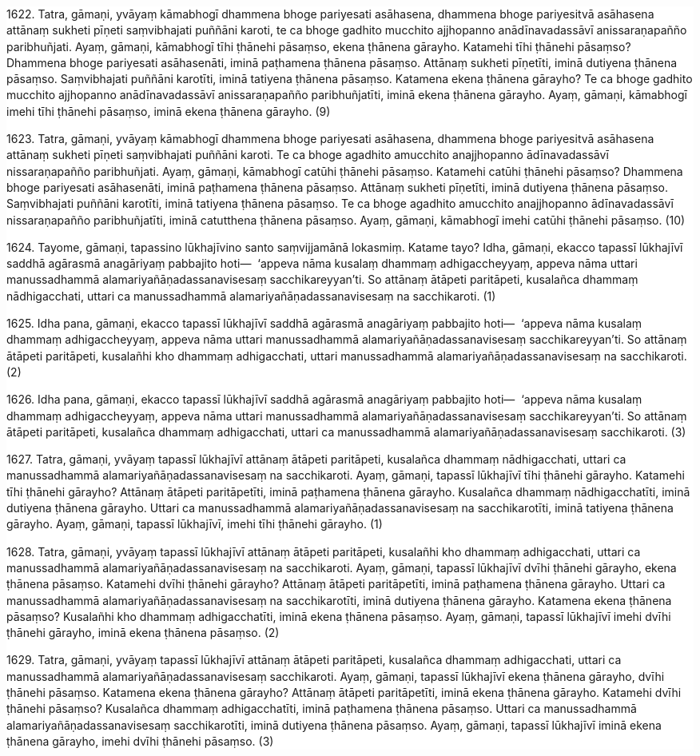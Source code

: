 1622\. Tatra, gāmaṇi, yvāyaṃ kāmabhogī dhammena bhoge pariyesati asāhasena, dhammena bhoge pariyesitvā asāhasena attānaṃ sukheti pīṇeti saṃvibhajati puññāni karoti, te ca bhoge gadhito mucchito ajjhopanno anādīnavadassāvī anissaraṇapañño paribhuñjati. Ayaṃ, gāmaṇi, kāmabhogī tīhi ṭhānehi pāsaṃso, ekena ṭhānena gārayho. Katamehi tīhi ṭhānehi pāsaṃso? Dhammena bhoge pariyesati asāhasenāti, iminā paṭhamena ṭhānena pāsaṃso. Attānaṃ sukheti pīṇetīti, iminā dutiyena ṭhānena pāsaṃso. Saṃvibhajati puññāni karotīti, iminā tatiyena ṭhānena pāsaṃso. Katamena ekena ṭhānena gārayho? Te ca bhoge gadhito mucchito ajjhopanno anādīnavadassāvī anissaraṇapañño paribhuñjatīti, iminā ekena ṭhānena gārayho. Ayaṃ, gāmaṇi, kāmabhogī imehi tīhi ṭhānehi pāsaṃso, iminā ekena ṭhānena gārayho. (9)

1623\. Tatra, gāmaṇi, yvāyaṃ kāmabhogī dhammena bhoge pariyesati asāhasena, dhammena bhoge pariyesitvā asāhasena attānaṃ sukheti pīṇeti saṃvibhajati puññāni karoti. Te ca bhoge agadhito amucchito anajjhopanno ādīnavadassāvī nissaraṇapañño paribhuñjati. Ayaṃ, gāmaṇi, kāmabhogī catūhi ṭhānehi pāsaṃso. Katamehi catūhi ṭhānehi pāsaṃso? Dhammena bhoge pariyesati asāhasenāti, iminā paṭhamena ṭhānena pāsaṃso. Attānaṃ sukheti pīṇetīti, iminā dutiyena ṭhānena pāsaṃso. Saṃvibhajati puññāni karotīti, iminā tatiyena ṭhānena pāsaṃso. Te ca bhoge agadhito amucchito anajjhopanno ādīnavadassāvī nissaraṇapañño paribhuñjatīti, iminā catutthena ṭhānena pāsaṃso. Ayaṃ, gāmaṇi, kāmabhogī imehi catūhi ṭhānehi pāsaṃso. (10)

1624\. Tayome, gāmaṇi, tapassino lūkhajīvino santo saṃvijjamānā lokasmiṃ. Katame tayo? Idha, gāmaṇi, ekacco tapassī lūkhajīvī saddhā agārasmā anagāriyaṃ pabbajito hoti—  ‘appeva nāma kusalaṃ dhammaṃ adhigaccheyyaṃ, appeva nāma uttari manussadhammā alamariyañāṇadassanavisesaṃ sacchikareyyan’ti. So attānaṃ ātāpeti paritāpeti, kusalañca dhammaṃ nādhigacchati, uttari ca manussadhammā alamariyañāṇadassanavisesaṃ na sacchikaroti. (1)

1625\. Idha pana, gāmaṇi, ekacco tapassī lūkhajīvī saddhā agārasmā anagāriyaṃ pabbajito hoti—  ‘appeva nāma kusalaṃ dhammaṃ adhigaccheyyaṃ, appeva nāma uttari manussadhammā alamariyañāṇadassanavisesaṃ sacchikareyyan’ti. So attānaṃ ātāpeti paritāpeti, kusalañhi kho dhammaṃ adhigacchati, uttari manussadhammā alamariyañāṇadassanavisesaṃ na sacchikaroti. (2)

1626\. Idha pana, gāmaṇi, ekacco tapassī lūkhajīvī saddhā agārasmā anagāriyaṃ pabbajito hoti—  ‘appeva nāma kusalaṃ dhammaṃ adhigaccheyyaṃ, appeva nāma uttari manussadhammā alamariyañāṇadassanavisesaṃ sacchikareyyan’ti. So attānaṃ ātāpeti paritāpeti, kusalañca dhammaṃ adhigacchati, uttari ca manussadhammā alamariyañāṇadassanavisesaṃ sacchikaroti. (3)

1627\. Tatra, gāmaṇi, yvāyaṃ tapassī lūkhajīvī attānaṃ ātāpeti paritāpeti, kusalañca dhammaṃ nādhigacchati, uttari ca manussadhammā alamariyañāṇadassanavisesaṃ na sacchikaroti. Ayaṃ, gāmaṇi, tapassī lūkhajīvī tīhi ṭhānehi gārayho. Katamehi tīhi ṭhānehi gārayho? Attānaṃ ātāpeti paritāpetīti, iminā paṭhamena ṭhānena gārayho. Kusalañca dhammaṃ nādhigacchatīti, iminā dutiyena ṭhānena gārayho. Uttari ca manussadhammā alamariyañāṇadassanavisesaṃ na sacchikarotīti, iminā tatiyena ṭhānena gārayho. Ayaṃ, gāmaṇi, tapassī lūkhajīvī, imehi tīhi ṭhānehi gārayho. (1)

1628\. Tatra, gāmaṇi, yvāyaṃ tapassī lūkhajīvī attānaṃ ātāpeti paritāpeti, kusalañhi kho dhammaṃ adhigacchati, uttari ca manussadhammā alamariyañāṇadassanavisesaṃ na sacchikaroti. Ayaṃ, gāmaṇi, tapassī lūkhajīvī dvīhi ṭhānehi gārayho, ekena ṭhānena pāsaṃso. Katamehi dvīhi ṭhānehi gārayho? Attānaṃ ātāpeti paritāpetīti, iminā paṭhamena ṭhānena gārayho. Uttari ca manussadhammā alamariyañāṇadassanavisesaṃ na sacchikarotīti, iminā dutiyena ṭhānena gārayho. Katamena ekena ṭhānena pāsaṃso? Kusalañhi kho dhammaṃ adhigacchatīti, iminā ekena ṭhānena pāsaṃso. Ayaṃ, gāmaṇi, tapassī lūkhajīvī imehi dvīhi ṭhānehi gārayho, iminā ekena ṭhānena pāsaṃso. (2)

1629\. Tatra, gāmaṇi, yvāyaṃ tapassī lūkhajīvī attānaṃ ātāpeti paritāpeti, kusalañca dhammaṃ adhigacchati, uttari ca manussadhammā alamariyañāṇadassanavisesaṃ sacchikaroti. Ayaṃ, gāmaṇi, tapassī lūkhajīvī ekena ṭhānena gārayho, dvīhi ṭhānehi pāsaṃso. Katamena ekena ṭhānena gārayho? Attānaṃ ātāpeti paritāpetīti, iminā ekena ṭhānena gārayho. Katamehi dvīhi ṭhānehi pāsaṃso? Kusalañca dhammaṃ adhigacchatīti, iminā paṭhamena ṭhānena pāsaṃso. Uttari ca manussadhammā alamariyañāṇadassanavisesaṃ sacchikarotīti, iminā dutiyena ṭhānena pāsaṃso. Ayaṃ, gāmaṇi, tapassī lūkhajīvī iminā ekena ṭhānena gārayho, imehi dvīhi ṭhānehi pāsaṃso. (3)
